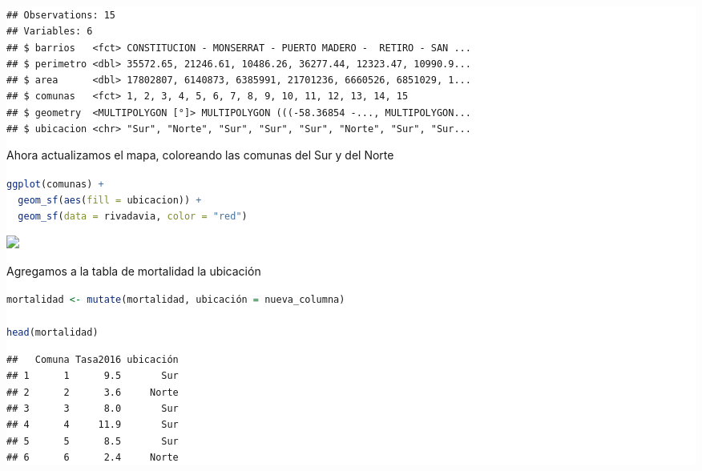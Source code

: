     ## Observations: 15
    ## Variables: 6
    ## $ barrios   <fct> CONSTITUCION - MONSERRAT - PUERTO MADERO -  RETIRO - SAN ...
    ## $ perimetro <dbl> 35572.65, 21246.61, 10486.26, 36277.44, 12323.47, 10990.9...
    ## $ area      <dbl> 17802807, 6140873, 6385991, 21701236, 6660526, 6851029, 1...
    ## $ comunas   <fct> 1, 2, 3, 4, 5, 6, 7, 8, 9, 10, 11, 12, 13, 14, 15
    ## $ geometry  <MULTIPOLYGON [°]> MULTIPOLYGON (((-58.36854 -..., MULTIPOLYGON...
    ## $ ubicacion <chr> "Sur", "Norte", "Sur", "Sur", "Sur", "Norte", "Sur", "Sur...

Ahora actualizamos el mapa, coloreando las comunas del Sur y del Norte

``` r
ggplot(comunas) +
  geom_sf(aes(fill = ubicacion)) + 
  geom_sf(data = rivadavia, color = "red")
```

![](Sesión-1_files/figure-gfm/unnamed-chunk-22-1.png)

Agregamos a la tabla de mortalidad la ubicación

``` r
mortalidad <- mutate(mortalidad, ubicación = nueva_columna)

head(mortalidad)
```

    ##   Comuna Tasa2016 ubicación
    ## 1      1      9.5       Sur
    ## 2      2      3.6     Norte
    ## 3      3      8.0       Sur
    ## 4      4     11.9       Sur
    ## 5      5      8.5       Sur
    ## 6      6      2.4     Norte
